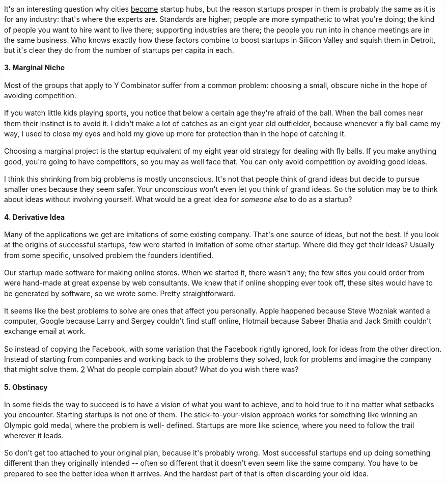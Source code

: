  It's an interesting question why cities [become](siliconvalley.html) startup hubs, but the reason startups prosper in them is probably the same as it is for any industry: that's where the experts are. Standards are higher; people are more sympathetic to what you're doing; the kind of people you want to hire want to live there; supporting industries are there; the people you run into in chance meetings are in the same business. Who knows exactly how these factors combine to boost startups in Silicon Valley and squish them in Detroit, but it's clear they do from the number of startups per capita in each.   
  
  **3\. Marginal Niche**   
  
 Most of the groups that apply to Y Combinator suffer from a common problem: choosing a small, obscure niche in the hope of avoiding competition.   
  
 If you watch little kids playing sports, you notice that below a certain age they're afraid of the ball. When the ball comes near them their instinct is to avoid it. I didn't make a lot of catches as an eight year old outfielder, because whenever a fly ball came my way, I used to close my eyes and hold my glove up more for protection than in the hope of catching it.   
  
 Choosing a marginal project is the startup equivalent of my eight year old strategy for dealing with fly balls. If you make anything good, you're going to have competitors, so you may as well face that. You can only avoid competition by avoiding good ideas.   
  
 I think this shrinking from big problems is mostly unconscious. It's not that people think of grand ideas but decide to pursue smaller ones because they seem safer. Your unconscious won't even let you think of grand ideas. So the solution may be to think about ideas without involving yourself. What would be a great idea for _someone else_ to do as a startup?   
  
  **4\. Derivative Idea**   
  
 Many of the applications we get are imitations of some existing company. That's one source of ideas, but not the best. If you look at the origins of successful startups, few were started in imitation of some other startup. Where did they get their ideas? Usually from some specific, unsolved problem the founders identified.   
  
 Our startup made software for making online stores. When we started it, there wasn't any; the few sites you could order from were hand-made at great expense by web consultants. We knew that if online shopping ever took off, these sites would have to be generated by software, so we wrote some. Pretty straightforward.   
  
 It seems like the best problems to solve are ones that affect you personally. Apple happened because Steve Wozniak wanted a computer, Google because Larry and Sergey couldn't find stuff online, Hotmail because Sabeer Bhatia and Jack Smith couldn't exchange email at work.   
  
 So instead of copying the Facebook, with some variation that the Facebook rightly ignored, look for ideas from the other direction. Instead of starting from companies and working back to the problems they solved, look for problems and imagine the company that might solve them. [2](#the_18_mistakes_that_kill_startups_note2) What do people complain about? What do you wish there was?   
  
  **5\. Obstinacy**   
  
 In some fields the way to succeed is to have a vision of what you want to achieve, and to hold true to it no matter what setbacks you encounter. Starting startups is not one of them. The stick-to-your-vision approach works for something like winning an Olympic gold medal, where the problem is well- defined. Startups are more like science, where you need to follow the trail wherever it leads.   
  
 So don't get too attached to your original plan, because it's probably wrong. Most successful startups end up doing something different than they originally intended -- often so different that it doesn't even seem like the same company. You have to be prepared to see the better idea when it arrives. And the hardest part of that is often discarding your old idea.   
  